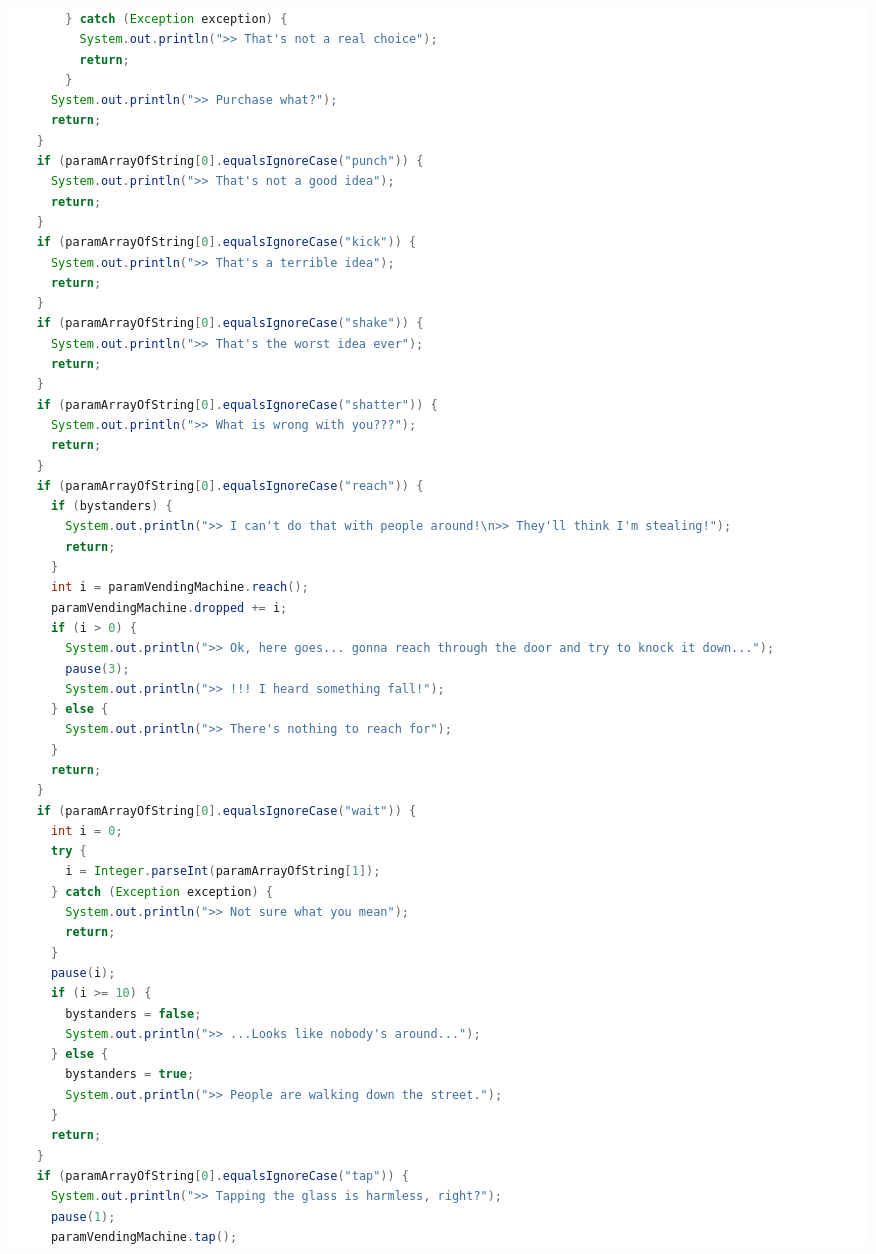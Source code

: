 ```java
        } catch (Exception exception) {
          System.out.println(">> That's not a real choice");
          return;
        }  
      System.out.println(">> Purchase what?");
      return;
    } 
    if (paramArrayOfString[0].equalsIgnoreCase("punch")) {
      System.out.println(">> That's not a good idea");
      return;
    } 
    if (paramArrayOfString[0].equalsIgnoreCase("kick")) {
      System.out.println(">> That's a terrible idea");
      return;
    } 
    if (paramArrayOfString[0].equalsIgnoreCase("shake")) {
      System.out.println(">> That's the worst idea ever");
      return;
    } 
    if (paramArrayOfString[0].equalsIgnoreCase("shatter")) {
      System.out.println(">> What is wrong with you???");
      return;
    } 
    if (paramArrayOfString[0].equalsIgnoreCase("reach")) {
      if (bystanders) {
        System.out.println(">> I can't do that with people around!\n>> They'll think I'm stealing!");
        return;
      } 
      int i = paramVendingMachine.reach();
      paramVendingMachine.dropped += i;
      if (i > 0) {
        System.out.println(">> Ok, here goes... gonna reach through the door and try to knock it down...");
        pause(3);
        System.out.println(">> !!! I heard something fall!");
      } else {
        System.out.println(">> There's nothing to reach for");
      } 
      return;
    } 
    if (paramArrayOfString[0].equalsIgnoreCase("wait")) {
      int i = 0;
      try {
        i = Integer.parseInt(paramArrayOfString[1]);
      } catch (Exception exception) {
        System.out.println(">> Not sure what you mean");
        return;
      } 
      pause(i);
      if (i >= 10) {
        bystanders = false;
        System.out.println(">> ...Looks like nobody's around...");
      } else {
        bystanders = true;
        System.out.println(">> People are walking down the street.");
      } 
      return;
    } 
    if (paramArrayOfString[0].equalsIgnoreCase("tap")) {
      System.out.println(">> Tapping the glass is harmless, right?");
      pause(1);
      paramVendingMachine.tap();
```